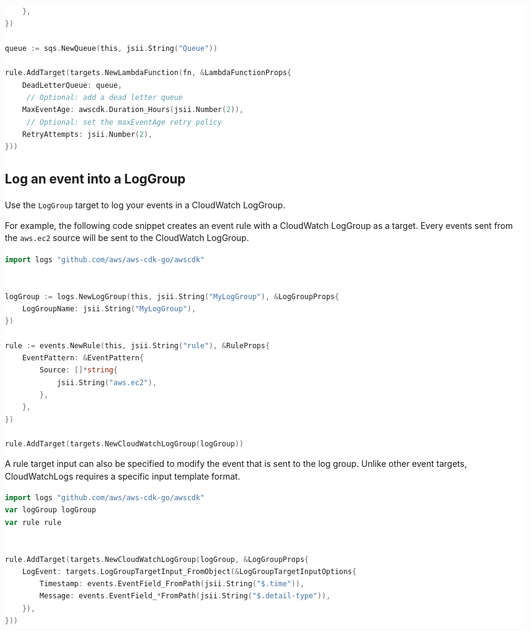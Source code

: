 ```go
	},
})

queue := sqs.NewQueue(this, jsii.String("Queue"))

rule.AddTarget(targets.NewLambdaFunction(fn, &LambdaFunctionProps{
	DeadLetterQueue: queue,
	 // Optional: add a dead letter queue
	MaxEventAge: awscdk.Duration_Hours(jsii.Number(2)),
	 // Optional: set the maxEventAge retry policy
	RetryAttempts: jsii.Number(2),
}))
```

## Log an event into a LogGroup

Use the `LogGroup` target to log your events in a CloudWatch LogGroup.

For example, the following code snippet creates an event rule with a CloudWatch LogGroup as a target.
Every events sent from the `aws.ec2` source will be sent to the CloudWatch LogGroup.

```go
import logs "github.com/aws/aws-cdk-go/awscdk"


logGroup := logs.NewLogGroup(this, jsii.String("MyLogGroup"), &LogGroupProps{
	LogGroupName: jsii.String("MyLogGroup"),
})

rule := events.NewRule(this, jsii.String("rule"), &RuleProps{
	EventPattern: &EventPattern{
		Source: []*string{
			jsii.String("aws.ec2"),
		},
	},
})

rule.AddTarget(targets.NewCloudWatchLogGroup(logGroup))
```

A rule target input can also be specified to modify the event that is sent to the log group.
Unlike other event targets, CloudWatchLogs requires a specific input template format.

```go
import logs "github.com/aws/aws-cdk-go/awscdk"
var logGroup logGroup
var rule rule


rule.AddTarget(targets.NewCloudWatchLogGroup(logGroup, &LogGroupProps{
	LogEvent: targets.LogGroupTargetInput_FromObject(&LogGroupTargetInputOptions{
		Timestamp: events.EventField_FromPath(jsii.String("$.time")),
		Message: events.EventField_*FromPath(jsii.String("$.detail-type")),
	}),
}))
```
